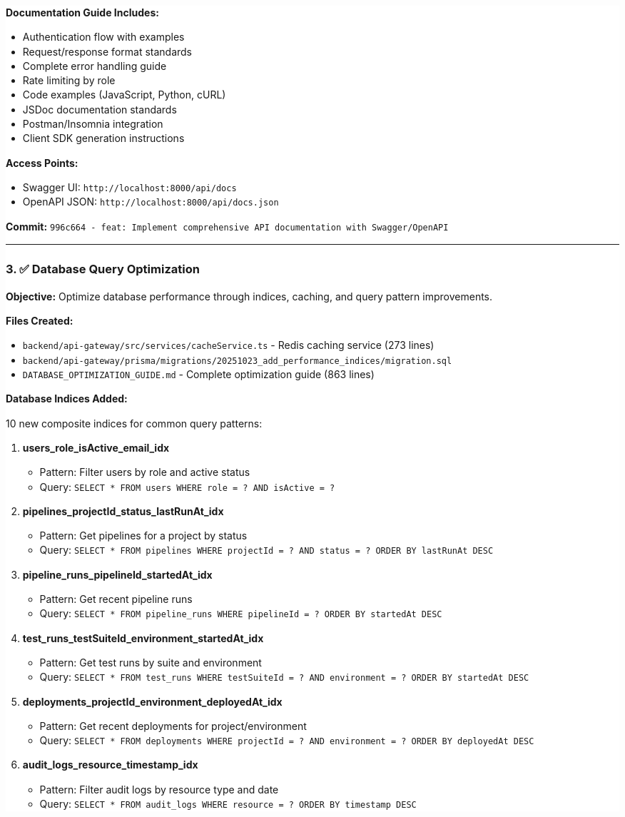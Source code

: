 **Documentation Guide Includes:**
- Authentication flow with examples
- Request/response format standards
- Complete error handling guide
- Rate limiting by role
- Code examples (JavaScript, Python, cURL)
- JSDoc documentation standards
- Postman/Insomnia integration
- Client SDK generation instructions

**Access Points:**
- Swagger UI: `http://localhost:8000/api/docs`
- OpenAPI JSON: `http://localhost:8000/api/docs.json`

**Commit:** `996c664 - feat: Implement comprehensive API documentation with Swagger/OpenAPI`

---

### 3. ✅ Database Query Optimization

**Objective:** Optimize database performance through indices, caching, and query pattern improvements.

**Files Created:**
- `backend/api-gateway/src/services/cacheService.ts` - Redis caching service (273 lines)
- `backend/api-gateway/prisma/migrations/20251023_add_performance_indices/migration.sql`
- `DATABASE_OPTIMIZATION_GUIDE.md` - Complete optimization guide (863 lines)

**Database Indices Added:**

10 new composite indices for common query patterns:

1. **users_role_isActive_email_idx**
   - Pattern: Filter users by role and active status
   - Query: `SELECT * FROM users WHERE role = ? AND isActive = ?`

2. **pipelines_projectId_status_lastRunAt_idx**
   - Pattern: Get pipelines for a project by status
   - Query: `SELECT * FROM pipelines WHERE projectId = ? AND status = ? ORDER BY lastRunAt DESC`

3. **pipeline_runs_pipelineId_startedAt_idx**
   - Pattern: Get recent pipeline runs
   - Query: `SELECT * FROM pipeline_runs WHERE pipelineId = ? ORDER BY startedAt DESC`

4. **test_runs_testSuiteId_environment_startedAt_idx**
   - Pattern: Get test runs by suite and environment
   - Query: `SELECT * FROM test_runs WHERE testSuiteId = ? AND environment = ? ORDER BY startedAt DESC`

5. **deployments_projectId_environment_deployedAt_idx**
   - Pattern: Get recent deployments for project/environment
   - Query: `SELECT * FROM deployments WHERE projectId = ? AND environment = ? ORDER BY deployedAt DESC`

6. **audit_logs_resource_timestamp_idx**
   - Pattern: Filter audit logs by resource type and date
   - Query: `SELECT * FROM audit_logs WHERE resource = ? ORDER BY timestamp DESC`
